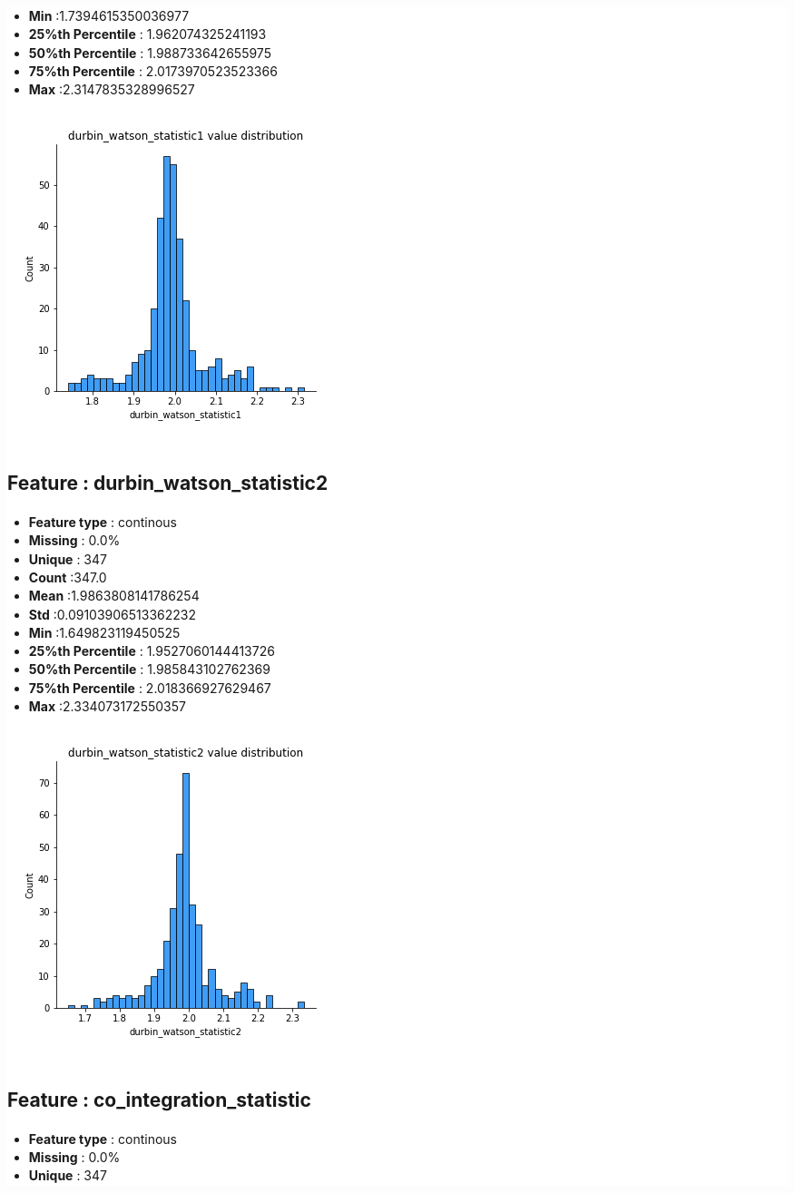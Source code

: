 - **Min** :1.7394615350036977
- **25%th Percentile** : 1.962074325241193
- **50%th Percentile** : 1.988733642655975
- **75%th Percentile** : 2.0173970523523366
- **Max** :2.3147835328996527

![](durbin_watson_statistic1.png)
## Feature : durbin_watson_statistic2
- **Feature type** : continous
- **Missing** : 0.0%
- **Unique** : 347
- **Count** :347.0
- **Mean** :1.9863808141786254
- **Std** :0.09103906513362232
- **Min** :1.649823119450525
- **25%th Percentile** : 1.9527060144413726
- **50%th Percentile** : 1.985843102762369
- **75%th Percentile** : 2.018366927629467
- **Max** :2.334073172550357

![](durbin_watson_statistic2.png)
## Feature : co_integration_statistic
- **Feature type** : continous
- **Missing** : 0.0%
- **Unique** : 347